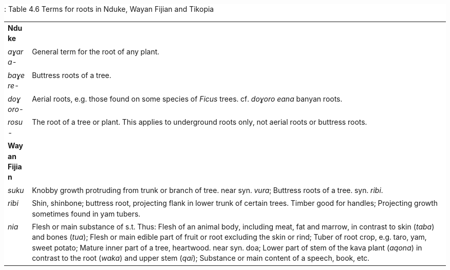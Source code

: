 <a id="table-4"> </a>

: Table 4.6     Terms for roots in Nduke, Wayan Fijian and Tikopia

|                  |                                                                                                                                                                                                                                                                                                                                                                                                                                                                                          |
|:-----------------|:-----------------------------------------------------------------------------------------------------------------------------------------------------------------------------------------------------------------------------------------------------------------------------------------------------------------------------------------------------------------------------------------------------------------------------------------------------------------------------------------|
| __Nduke__        |                                                                                                                                                                                                                                                                                                                                                                                                                                                                                          |
| _aɣara-_         | General term for the root of any plant.                                                                                                                                                                                                                                                                                                                                                                                                                                                  |
| _baɣere-_        | Buttress roots of a tree.                                                                                                                                                                                                                                                                                                                                                                                                                                                                |
| _doɣoro-_        | Aerial roots, e.g. those found on some species of _Ficus_ trees. cf. _doɣoro eana_ banyan roots.                                                                                                                                                                                                                                                                                                                                                                                         |
| _rosu-_          | The root of a tree or plant. This applies to underground roots only, not aerial roots or buttress roots.                                                                                                                                                                                                                                                                                                                                                                                 |
| __Wayan Fijian__ |                                                                                                                                                                                                                                                                                                                                                                                                                                                                                          |
| _suku_           | Knobby growth protruding from trunk or branch of tree. near syn. _vura_; Buttress roots of a tree. syn. _ribi_.                                                                                                                                                                                                                                                                                                                                                                          |
| _ribi_           | Shin, shinbone; buttress root, projecting flank in lower trunk of certain trees. Timber good for handles; Projecting growth sometimes found in yam tubers.                                                                                                                                                                                                                                                                                                                               |
| _nia_            | Flesh or main substance of s.t. Thus: Flesh of an animal body, including meat, fat and marrow, in contrast to skin (_taba_) and bones (_tua_); Flesh or main edible part of fruit or root excluding the skin or rind; Tuber of root crop, e.g. taro, yam, sweet potato; Mature inner part of a tree, heartwood. near syn. doa; Lower part of stem of the kava plant (_aqona_) in contrast to the root (_waka_) and upper stem (_qai_); Substance or main content of a speech, book, etc. |